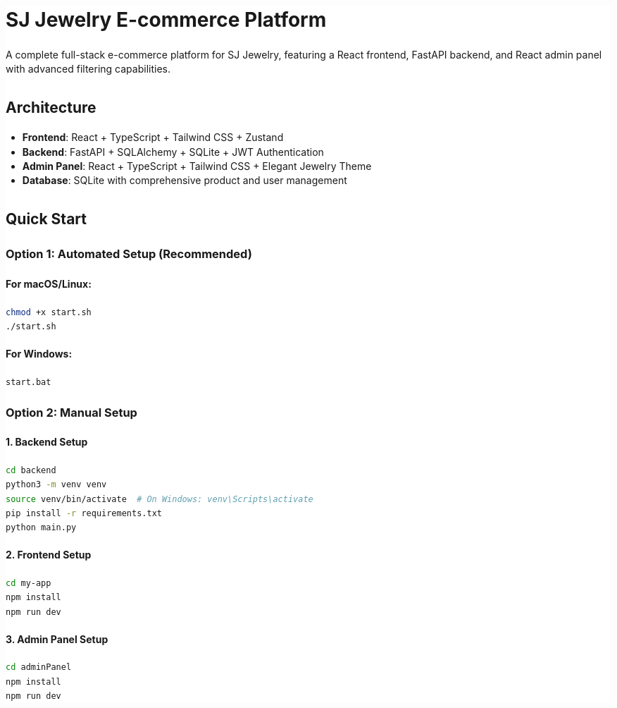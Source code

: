 # SJ Jewelry E-commerce Platform

A complete full-stack e-commerce platform for SJ Jewelry, featuring a React frontend, FastAPI backend, and React admin panel with advanced filtering capabilities.

## Architecture

- **Frontend**: React + TypeScript + Tailwind CSS + Zustand
- **Backend**: FastAPI + SQLAlchemy + SQLite + JWT Authentication
- **Admin Panel**: React + TypeScript + Tailwind CSS + Elegant Jewelry Theme
- **Database**: SQLite with comprehensive product and user management

## Quick Start

### Option 1: Automated Setup (Recommended)

#### For macOS/Linux:
```bash
chmod +x start.sh
./start.sh
```

#### For Windows:
```bash
start.bat
```

### Option 2: Manual Setup

#### 1. Backend Setup
```bash
cd backend
python3 -m venv venv
source venv/bin/activate  # On Windows: venv\Scripts\activate
pip install -r requirements.txt
python main.py
```

#### 2. Frontend Setup
```bash
cd my-app
npm install
npm run dev
```

#### 3. Admin Panel Setup
```bash
cd adminPanel
npm install
npm run dev
```
